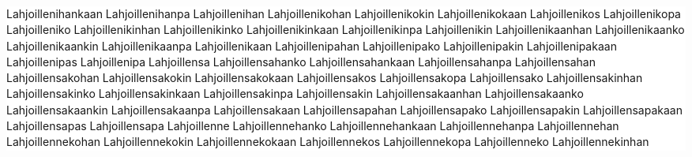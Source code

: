 Lahjoillenihankaan
Lahjoillenihanpa
Lahjoillenihan
Lahjoillenikohan
Lahjoillenikokin
Lahjoillenikokaan
Lahjoillenikos
Lahjoillenikopa
Lahjoilleniko
Lahjoillenikinhan
Lahjoillenikinko
Lahjoillenikinkaan
Lahjoillenikinpa
Lahjoillenikin
Lahjoillenikaanhan
Lahjoillenikaanko
Lahjoillenikaankin
Lahjoillenikaanpa
Lahjoillenikaan
Lahjoillenipahan
Lahjoillenipako
Lahjoillenipakin
Lahjoillenipakaan
Lahjoillenipas
Lahjoillenipa
Lahjoillensa
Lahjoillensahanko
Lahjoillensahankaan
Lahjoillensahanpa
Lahjoillensahan
Lahjoillensakohan
Lahjoillensakokin
Lahjoillensakokaan
Lahjoillensakos
Lahjoillensakopa
Lahjoillensako
Lahjoillensakinhan
Lahjoillensakinko
Lahjoillensakinkaan
Lahjoillensakinpa
Lahjoillensakin
Lahjoillensakaanhan
Lahjoillensakaanko
Lahjoillensakaankin
Lahjoillensakaanpa
Lahjoillensakaan
Lahjoillensapahan
Lahjoillensapako
Lahjoillensapakin
Lahjoillensapakaan
Lahjoillensapas
Lahjoillensapa
Lahjoillenne
Lahjoillennehanko
Lahjoillennehankaan
Lahjoillennehanpa
Lahjoillennehan
Lahjoillennekohan
Lahjoillennekokin
Lahjoillennekokaan
Lahjoillennekos
Lahjoillennekopa
Lahjoillenneko
Lahjoillennekinhan